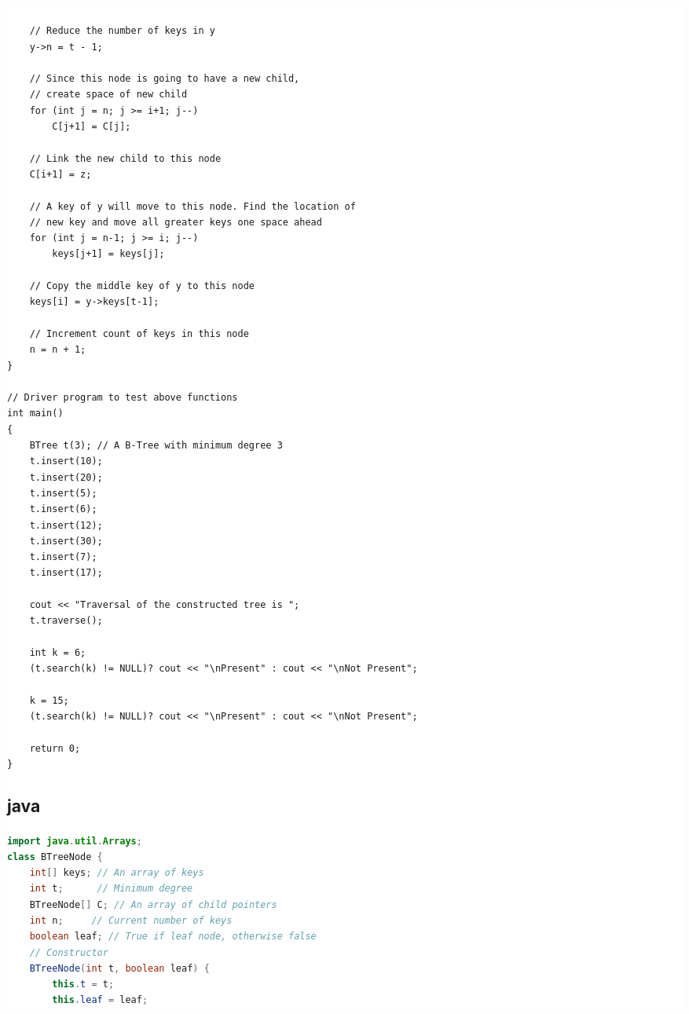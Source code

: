 ```

    // Reduce the number of keys in y
    y->n = t - 1;

    // Since this node is going to have a new child,
    // create space of new child
    for (int j = n; j >= i+1; j--)
        C[j+1] = C[j];

    // Link the new child to this node
    C[i+1] = z;

    // A key of y will move to this node. Find the location of
    // new key and move all greater keys one space ahead
    for (int j = n-1; j >= i; j--)
        keys[j+1] = keys[j];

    // Copy the middle key of y to this node
    keys[i] = y->keys[t-1];

    // Increment count of keys in this node
    n = n + 1;
}

// Driver program to test above functions
int main()
{
    BTree t(3); // A B-Tree with minimum degree 3
    t.insert(10);
    t.insert(20);
    t.insert(5);
    t.insert(6);
    t.insert(12);
    t.insert(30);
    t.insert(7);
    t.insert(17);

    cout << "Traversal of the constructed tree is ";
    t.traverse();

    int k = 6;
    (t.search(k) != NULL)? cout << "\nPresent" : cout << "\nNot Present";

    k = 15;
    (t.search(k) != NULL)? cout << "\nPresent" : cout << "\nNot Present";

    return 0;
}
```
## java 
```java
import java.util.Arrays;
class BTreeNode {
    int[] keys; // An array of keys
    int t;      // Minimum degree
    BTreeNode[] C; // An array of child pointers
    int n;     // Current number of keys
    boolean leaf; // True if leaf node, otherwise false
    // Constructor
    BTreeNode(int t, boolean leaf) {
        this.t = t;
        this.leaf = leaf;
```